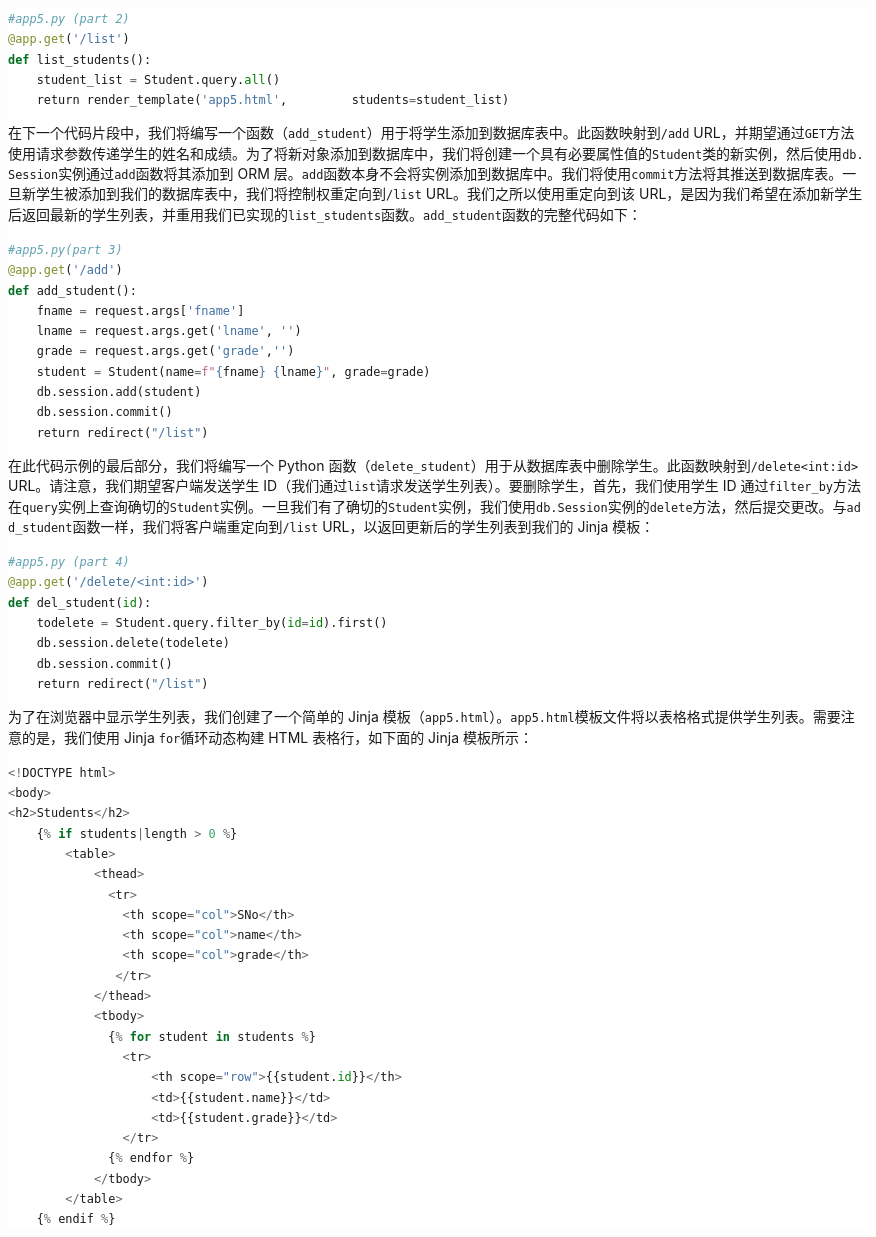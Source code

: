 ```py
#app5.py (part 2)
@app.get('/list')
def list_students():
    student_list = Student.query.all()
    return render_template('app5.html',         students=student_list)
```

在下一个代码片段中，我们将编写一个函数（`add_student`）用于将学生添加到数据库表中。此函数映射到`/add` URL，并期望通过`GET`方法使用请求参数传递学生的姓名和成绩。为了将新对象添加到数据库中，我们将创建一个具有必要属性值的`Student`类的新实例，然后使用`db.Session`实例通过`add`函数将其添加到 ORM 层。`add`函数本身不会将实例添加到数据库中。我们将使用`commit`方法将其推送到数据库表。一旦新学生被添加到我们的数据库表中，我们将控制权重定向到`/list` URL。我们之所以使用重定向到该 URL，是因为我们希望在添加新学生后返回最新的学生列表，并重用我们已实现的`list_students`函数。`add_student`函数的完整代码如下：

```py
#app5.py(part 3)
@app.get('/add')
def add_student():
    fname = request.args['fname']
    lname = request.args.get('lname', '')
    grade = request.args.get('grade','')
    student = Student(name=f"{fname} {lname}", grade=grade)
    db.session.add(student)
    db.session.commit()
    return redirect("/list")
```

在此代码示例的最后部分，我们将编写一个 Python 函数（`delete_student`）用于从数据库表中删除学生。此函数映射到`/delete<int:id>` URL。请注意，我们期望客户端发送学生 ID（我们通过`list`请求发送学生列表）。要删除学生，首先，我们使用学生 ID 通过`filter_by`方法在`query`实例上查询确切的`Student`实例。一旦我们有了确切的`Student`实例，我们使用`db.Session`实例的`delete`方法，然后提交更改。与`add_student`函数一样，我们将客户端重定向到`/list` URL，以返回更新后的学生列表到我们的 Jinja 模板：

```py
#app5.py (part 4)
@app.get('/delete/<int:id>')
def del_student(id):
    todelete = Student.query.filter_by(id=id).first()
    db.session.delete(todelete)
    db.session.commit()
    return redirect("/list")
```

为了在浏览器中显示学生列表，我们创建了一个简单的 Jinja 模板（`app5.html`）。`app5.html`模板文件将以表格格式提供学生列表。需要注意的是，我们使用 Jinja `for`循环动态构建 HTML 表格行，如下面的 Jinja 模板所示：

```py
<!DOCTYPE html>
<body>
<h2>Students</h2>
    {% if students|length > 0 %}
        <table>
            <thead>
              <tr>
                <th scope="col">SNo</th>
                <th scope="col">name</th>
                <th scope="col">grade</th>
               </tr>
            </thead>
            <tbody>
              {% for student in students %}
                <tr>
                    <th scope="row">{{student.id}}</th>
                    <td>{{student.name}}</td>
                    <td>{{student.grade}}</td>
                </tr>
              {% endfor %}
            </tbody>
        </table>
    {% endif %}
```